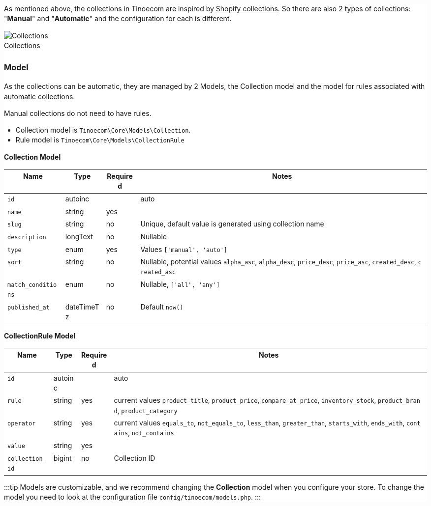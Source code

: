 As mentioned above, the collections in Tinoecom are inspired by [Shopify collections](https://help.shopify.com/en/manual/products/collections). So there are also 2 types of collections: 
"**Manual**" and "**Automatic**" and the configuration for each is different.

<div class="screenshot">
  <img src="/screenshots/{{version}}/collections.png" alt="Collections">
  <div class="caption">Collections</div>
</div>

### Model

As the collections can be automatic, they are managed by 2 Models, the Collection model and the model for rules associated with automatic collections.

Manual collections do not need to have rules.

- Collection model is `Tinoecom\Core\Models\Collection`.
- Rule model is `Tinoecom\Core\Models\CollectionRule`

**Collection Model**

| Name               | Type       | Required | Notes                                                                                                          |
|--------------------|------------|----------|----------------------------------------------------------------------------------------------------------------|
| `id`               | autoinc    |          | auto                                                                                                           |
| `name`             | string     | yes      |                                                                                                                |
| `slug`             | string     | no       | Unique, default value is generated using collection name                                                       |
| `description`      | longText   | no       | Nullable                                                                                                       |
| `type`             | enum       | yes      | Values `['manual', 'auto']`                                                                                    |
| `sort`             | string     | no       | Nullable, potential values `alpha_asc`, `alpha_desc`, `price_desc`, `price_asc`, `created_desc`, `created_asc` |
| `match_conditions` | enum       | no       | Nullable, `['all', 'any']`                                                                                     |
| `published_at`     | dateTimeTz | no       | Default `now()`                                                                                                |

**CollectionRule Model**

| Name            | Type    | Required | Notes                                                                                                                            |
|-----------------|---------|----------|----------------------------------------------------------------------------------------------------------------------------------|
| `id`            | autoinc |          | auto                                                                                                                             |
| `rule`          | string  | yes      | current values `product_title`, `product_price`, `compare_at_price`, `inventory_stock`, `product_brand`, `product_category`      |
| `operator`      | string  | yes      | current values `equals_to`, `not_equals_to`, `less_than`, `greater_than`, `starts_with`, `ends_with`, `contains`, `not_contains` |
| `value`         | string  | yes      |                                                                                                                                  |
| `collection_id` | bigint  | no       | Collection ID                                                                                                                    |

:::tip
Models are customizable, and we recommend changing the **Collection** model when you configure your store.
To change the model you need to look at the configuration file `config/tinoecom/models.php`.
:::
